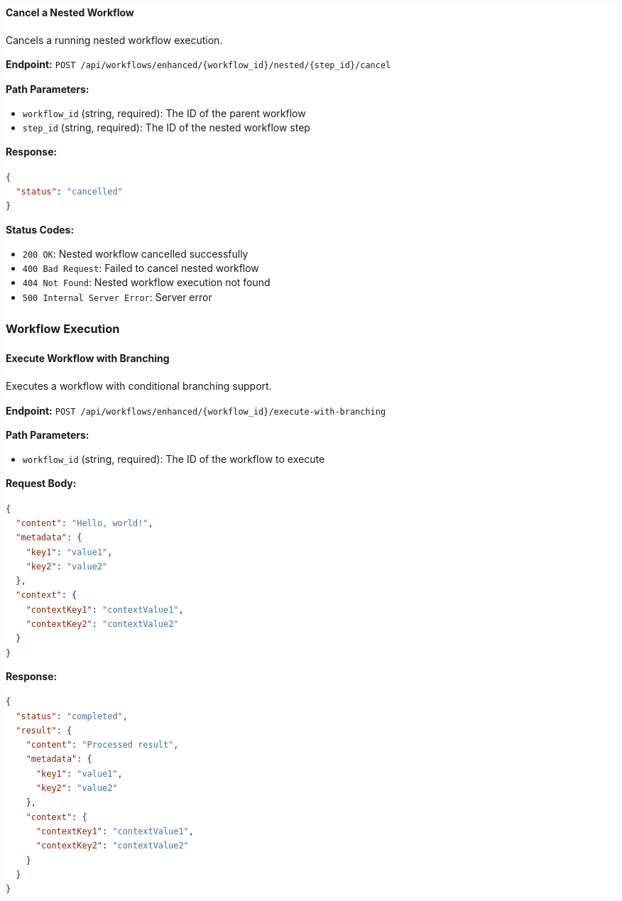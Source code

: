 #### Cancel a Nested Workflow

Cancels a running nested workflow execution.

**Endpoint:** `POST /api/workflows/enhanced/{workflow_id}/nested/{step_id}/cancel`

**Path Parameters:**
- `workflow_id` (string, required): The ID of the parent workflow
- `step_id` (string, required): The ID of the nested workflow step

**Response:**
```json
{
  "status": "cancelled"
}
```

**Status Codes:**
- `200 OK`: Nested workflow cancelled successfully
- `400 Bad Request`: Failed to cancel nested workflow
- `404 Not Found`: Nested workflow execution not found
- `500 Internal Server Error`: Server error

### Workflow Execution

#### Execute Workflow with Branching

Executes a workflow with conditional branching support.

**Endpoint:** `POST /api/workflows/enhanced/{workflow_id}/execute-with-branching`

**Path Parameters:**
- `workflow_id` (string, required): The ID of the workflow to execute

**Request Body:**
```json
{
  "content": "Hello, world!",
  "metadata": {
    "key1": "value1",
    "key2": "value2"
  },
  "context": {
    "contextKey1": "contextValue1",
    "contextKey2": "contextValue2"
  }
}
```

**Response:**
```json
{
  "status": "completed",
  "result": {
    "content": "Processed result",
    "metadata": {
      "key1": "value1",
      "key2": "value2"
    },
    "context": {
      "contextKey1": "contextValue1",
      "contextKey2": "contextValue2"
    }
  }
}
```
